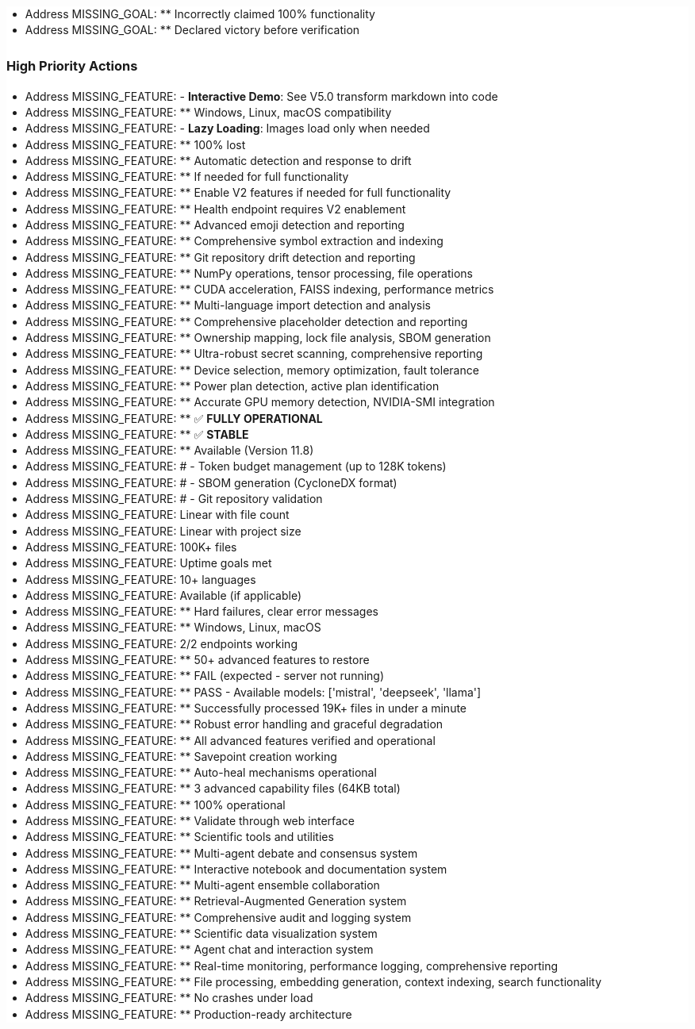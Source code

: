 - Address MISSING_GOAL: ** Incorrectly claimed 100% functionality
- Address MISSING_GOAL: ** Declared victory before verification

### High Priority Actions
- Address MISSING_FEATURE: - **Interactive Demo**: See V5.0 transform markdown into code
- Address MISSING_FEATURE: ** Windows, Linux, macOS compatibility
- Address MISSING_FEATURE: - **Lazy Loading**: Images load only when needed
- Address MISSING_FEATURE: ** 100% lost
- Address MISSING_FEATURE: ** Automatic detection and response to drift
- Address MISSING_FEATURE: ** If needed for full functionality
- Address MISSING_FEATURE: ** Enable V2 features if needed for full functionality
- Address MISSING_FEATURE: ** Health endpoint requires V2 enablement
- Address MISSING_FEATURE: ** Advanced emoji detection and reporting
- Address MISSING_FEATURE: ** Comprehensive symbol extraction and indexing
- Address MISSING_FEATURE: ** Git repository drift detection and reporting
- Address MISSING_FEATURE: ** NumPy operations, tensor processing, file operations
- Address MISSING_FEATURE: ** CUDA acceleration, FAISS indexing, performance metrics
- Address MISSING_FEATURE: ** Multi-language import detection and analysis
- Address MISSING_FEATURE: ** Comprehensive placeholder detection and reporting
- Address MISSING_FEATURE: ** Ownership mapping, lock file analysis, SBOM generation
- Address MISSING_FEATURE: ** Ultra-robust secret scanning, comprehensive reporting
- Address MISSING_FEATURE: ** Device selection, memory optimization, fault tolerance
- Address MISSING_FEATURE: ** Power plan detection, active plan identification
- Address MISSING_FEATURE: ** Accurate GPU memory detection, NVIDIA-SMI integration
- Address MISSING_FEATURE: ** ✅ **FULLY OPERATIONAL**
- Address MISSING_FEATURE: ** ✅ **STABLE**
- Address MISSING_FEATURE: ** Available (Version 11.8)
- Address MISSING_FEATURE: # - Token budget management (up to 128K tokens)
- Address MISSING_FEATURE: # - SBOM generation (CycloneDX format)
- Address MISSING_FEATURE: # - Git repository validation
- Address MISSING_FEATURE: Linear with file count
- Address MISSING_FEATURE: Linear with project size
- Address MISSING_FEATURE: 100K+ files
- Address MISSING_FEATURE: Uptime goals met
- Address MISSING_FEATURE: 10+ languages
- Address MISSING_FEATURE: Available (if applicable)
- Address MISSING_FEATURE: ** Hard failures, clear error messages
- Address MISSING_FEATURE: ** Windows, Linux, macOS
- Address MISSING_FEATURE: 2/2 endpoints working
- Address MISSING_FEATURE: ** 50+ advanced features to restore
- Address MISSING_FEATURE: ** FAIL (expected - server not running)
- Address MISSING_FEATURE: ** PASS - Available models: ['mistral', 'deepseek', 'llama']
- Address MISSING_FEATURE: ** Successfully processed 19K+ files in under a minute
- Address MISSING_FEATURE: ** Robust error handling and graceful degradation
- Address MISSING_FEATURE: ** All advanced features verified and operational
- Address MISSING_FEATURE: ** Savepoint creation working
- Address MISSING_FEATURE: ** Auto-heal mechanisms operational
- Address MISSING_FEATURE: ** 3 advanced capability files (64KB total)
- Address MISSING_FEATURE: ** 100% operational
- Address MISSING_FEATURE: ** Validate through web interface
- Address MISSING_FEATURE: ** Scientific tools and utilities
- Address MISSING_FEATURE: ** Multi-agent debate and consensus system
- Address MISSING_FEATURE: ** Interactive notebook and documentation system
- Address MISSING_FEATURE: ** Multi-agent ensemble collaboration
- Address MISSING_FEATURE: ** Retrieval-Augmented Generation system
- Address MISSING_FEATURE: ** Comprehensive audit and logging system
- Address MISSING_FEATURE: ** Scientific data visualization system
- Address MISSING_FEATURE: ** Agent chat and interaction system
- Address MISSING_FEATURE: ** Real-time monitoring, performance logging, comprehensive reporting
- Address MISSING_FEATURE: ** File processing, embedding generation, context indexing, search functionality
- Address MISSING_FEATURE: ** No crashes under load
- Address MISSING_FEATURE: ** Production-ready architecture